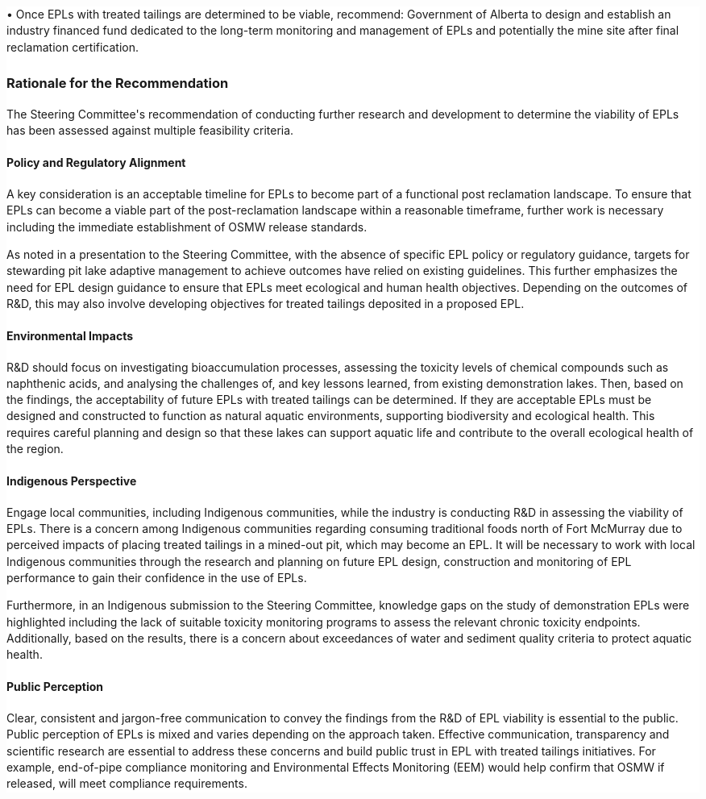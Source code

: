 • Once EPLs with treated tailings are determined to be viable, recommend: Government of Alberta to design and establish an industry financed fund dedicated to the long-term monitoring and management of EPLs and potentially the mine site after final reclamation certification.

### Rationale for the Recommendation

The Steering Committee's recommendation of conducting further research and development to determine the viability of EPLs has been assessed against multiple feasibility criteria.

#### Policy and Regulatory Alignment

A key consideration is an acceptable timeline for EPLs to become part of a functional post reclamation landscape. To ensure that EPLs can become a viable part of the post-reclamation landscape within a reasonable timeframe, further work is necessary including the immediate establishment of OSMW release standards.

As noted in a presentation to the Steering Committee, with the absence of specific EPL policy or regulatory guidance, targets for stewarding pit lake adaptive management to achieve outcomes have relied on existing guidelines. This further emphasizes the need for EPL design guidance to ensure that EPLs meet ecological and human health objectives. Depending on the outcomes of R&D, this may also involve developing objectives for treated tailings deposited in a proposed EPL.

#### Environmental Impacts

R&D should focus on investigating bioaccumulation processes, assessing the toxicity levels of chemical compounds such as naphthenic acids, and analysing the challenges of, and key lessons learned, from existing demonstration lakes. Then, based on the findings, the acceptability of future EPLs with treated tailings can be determined. If they are acceptable EPLs must be designed and constructed to function as natural aquatic environments, supporting biodiversity and ecological health. This requires careful planning and design so that these lakes can support aquatic life and contribute to the overall ecological health of the region.

#### Indigenous Perspective

Engage local communities, including Indigenous communities, while the industry is conducting R&D in assessing the viability of EPLs. There is a concern among Indigenous communities regarding consuming traditional foods north of Fort McMurray due to perceived impacts of placing treated tailings in a mined-out pit, which may become an EPL. It will be necessary to work with local Indigenous communities through the research and planning on future EPL design, construction and monitoring of EPL performance to gain their confidence in the use of EPLs.

Furthermore, in an Indigenous submission to the Steering Committee, knowledge gaps on the study of demonstration EPLs were highlighted including the lack of suitable toxicity monitoring programs to assess the relevant chronic toxicity endpoints. Additionally, based on the results, there is a concern about exceedances of water and sediment quality criteria to protect aquatic health.

#### Public Perception

Clear, consistent and jargon-free communication to convey the findings from the R&D of EPL viability is essential to the public. Public perception of EPLs is mixed and varies depending on the approach taken. Effective communication, transparency and scientific research are essential to address these concerns and build public trust in EPL with treated tailings initiatives. For example, end-of-pipe compliance monitoring and Environmental Effects Monitoring (EEM) would help confirm that OSMW if released, will meet compliance requirements.
